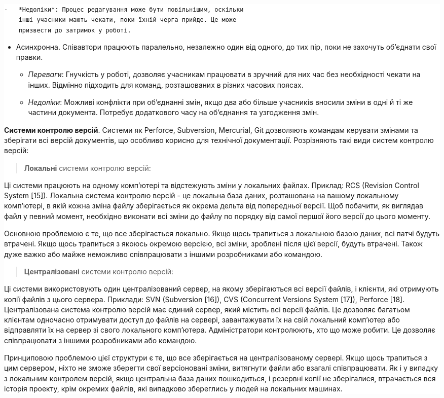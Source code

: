     -   *Недоліки*: Процес редагування може бути повільнішим, оскільки
        інші учасники мають чекати, поки їхній черга прийде. Це може
        призвести до затримок у роботі.

-   Асинхронна. Співавтори працюють паралельно, незалежно один від
    одного, до тих пір, поки не захочуть обʼєднати свої правки.

    -   *Переваги*: Гнучкість у роботі, дозволяє учасникам працювати в
        зручний для них час без необхідності чекати на інших. Відмінно
        підходить для команд, розташованих в різних часових поясах.

    -   *Недоліки*: Можливі конфлікти при об’єднанні змін, якщо два або
        більше учасників вносили зміни в одні й ті же частини документа.
        Потребує додаткового часу на об’єднання та узгодження змін.

**Системи контролю версій**. Системи як Perforce, Subversion, Mercurial,
Git дозволяють командам керувати змінами та зберігати всі версій
документів, що особливо корисно для технічної документації. Розрізняють
такі види систем контролю версій:

> **Локальні** системи контролю версій:

Ці системи працюють на одному комп’ютері та відстежують зміни у
локальних файлах. Приклад: RCS (Revision Control System \[15\]).
Локальна система контролю версій - це локальна база даних, розташована
на вашому локальному комп’ютері, в якій кожна зміна файлу зберігається
як окрема дельта від попередньої версії. Щоб побачити, як виглядав файл
у певний момент, необхідно виконати всі зміни до файлу по порядку від
самої першої його версії до цього моменту.

Основною проблемою є те, що все зберігається локально. Якщо щось
трапиться з локальною базою даних, всі патчі будуть втрачені. Якщо щось
трапиться з якоюсь окремою версією, всі зміни, зроблені після цієї
версії, будуть втрачені. Також дуже важко або майже неможливо
співпрацювати з іншими розробниками або командою.

> **Централізовані** системи контролю версій:

Ці системи використовують один централізований сервер, на якому
зберігаються всі версії файлів, і клієнти, які отримують копії файлів з
цього сервера. Приклади: SVN (Subversion \[16\]), CVS (Concurrent
Versions System \[17\]), Perforce \[18\]. Централізована система
контролю версій має єдиний сервер, який містить всі версії файлів. Це
дозволяє багатьом клієнтам одночасно отримувати доступ до файлів на
сервері, завантажувати їх на свій локальний комп’ютер або відправляти їх
на сервер зі свого локального комп’ютера. Адміністратори контролюють,
хто що може робити. Це дозволяє співпрацювати з іншими розробниками або
командою.

Принциповою проблемою цієї структури є те, що все зберігається на
централізованому сервері. Якщо щось трапиться з цим сервером, ніхто не
зможе зберегти свої версіоновані зміни, витягнути файли або взагалі
співпрацювати. Як і у випадку з локальним контролем версій, якщо
центральна база даних пошкодиться, і резервні копії не зберігалися,
втрачається вся історія проекту, крім окремих файлів, які випадково
збереглись у людей на локальних машинах.
